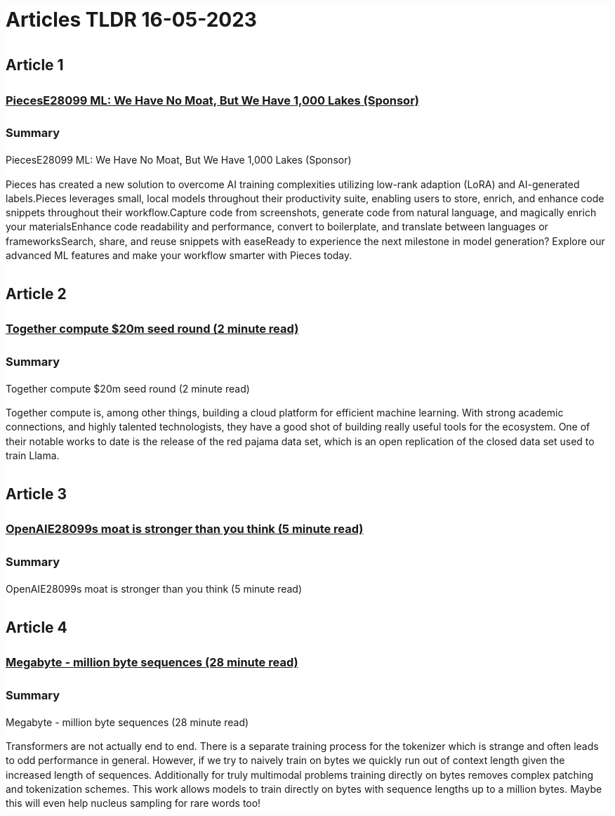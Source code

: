 # Articles TLDR  16-05-2023

## Article 1
### [PiecesE28099 ML: We Have No Moat, But We Have 1,000 Lakes (Sponsor)](https://tldr.tech)
### Summary 
 PiecesE28099 ML: We Have No Moat, But We Have 1,000 Lakes (Sponsor)

Pieces has created a new solution to overcome AI training complexities utilizing low-rank adaption (LoRA) and AI-generated labels.Pieces leverages small, local models throughout their productivity suite, enabling users to store, enrich, and enhance code snippets throughout their workflow.Capture code from screenshots, generate code from natural language, and magically enrich your materialsEnhance code readability and performance, convert to boilerplate, and translate between languages or frameworksSearch, share, and reuse snippets with easeReady to experience the next milestone in model generation? Explore our advanced ML features and make your workflow smarter with Pieces today. 

## Article 2
### [Together compute $20m seed round (2 minute read)](https://tldr.tech)
### Summary 
 Together compute $20m seed round (2 minute read)

Together compute is, among other things, building a cloud platform for efficient machine learning. With strong academic connections, and highly talented technologists, they have a good shot of building really useful tools for the ecosystem. One of their notable works to date is the release of the red pajama data set, which is an open replication of the closed data set used to train Llama.

## Article 3
### [OpenAIE28099s moat is stronger than you think (5 minute read)](https://tldr.tech)
### Summary 
 OpenAIE28099s moat is stronger than you think (5 minute read)

## Article 4
### [Megabyte - million byte sequences (28 minute read)](https://tldr.tech)
### Summary 
 Megabyte - million byte sequences (28 minute read)

Transformers are not actually end to end. There is a separate training process for the tokenizer which is strange and often leads to odd performance in general. However, if we try to naively train on bytes we quickly run out of context length given the increased length of sequences. Additionally for truly multimodal problems training directly on bytes removes complex patching and tokenization schemes. This work allows models to train directly on bytes with sequence lengths up to a million bytes. Maybe this will even help nucleus sampling for rare words too!
